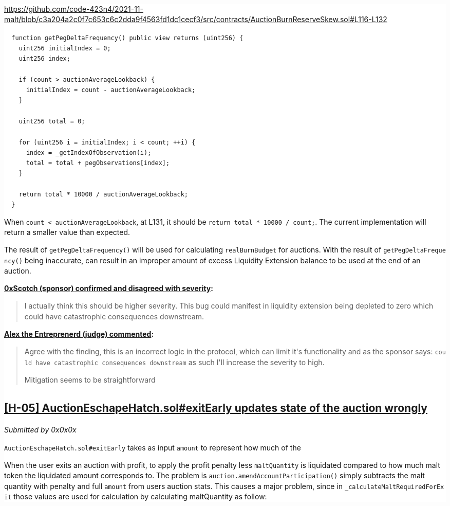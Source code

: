<https://github.com/code-423n4/2021-11-malt/blob/c3a204a2c0f7c653c6c2dda9f4563fd1dc1cecf3/src/contracts/AuctionBurnReserveSkew.sol#L116-L132>

```solidity
  function getPegDeltaFrequency() public view returns (uint256) {
    uint256 initialIndex = 0;
    uint256 index;

    if (count > auctionAverageLookback) {
      initialIndex = count - auctionAverageLookback;
    }

    uint256 total = 0;

    for (uint256 i = initialIndex; i < count; ++i) {
      index = _getIndexOfObservation(i);
      total = total + pegObservations[index];
    }

    return total * 10000 / auctionAverageLookback;
  }
```

When `count < auctionAverageLookback`, at L131, it should be `return total * 10000 / count;`. The current implementation will return a smaller value than expected.

The result of `getPegDeltaFrequency()` will be used for calculating `realBurnBudget` for auctions. With the result of `getPegDeltaFrequency()` being inaccurate, can result in an improper amount of excess Liquidity Extension balance to be used at the end of an auction.

**[0xScotch (sponsor) confirmed and disagreed with severity](https://github.com/code-423n4/2021-11-malt-findings/issues/294):**
 > I actually think this should be higher severity. This bug could manifest in liquidity extension being depleted to zero which could have catastrophic consequences downstream.

**[Alex the Entreprenerd (judge) commented](https://github.com/code-423n4/2021-11-malt-findings/issues/294#issuecomment-1019392232):**
 > Agree with the finding, this is an incorrect logic in the protocol, which can limit it's functionality and as the sponsor says: `could have catastrophic consequences downstream` as such I'll increase the severity to high.
> 
> Mitigation seems to be straightforward


## [[H-05] AuctionEschapeHatch.sol#exitEarly updates state of the auction wrongly](https://github.com/code-423n4/2021-11-malt-findings/issues/268)
_Submitted by 0x0x0x_

`AuctionEschapeHatch.sol#exitEarly` takes as input `amount` to represent how much of the

When the user exits an auction with profit, to apply the profit penalty less `maltQuantity` is liquidated compared to how much malt token the liquidated amount corresponds to. The problem is `auction.amendAccountParticipation()` simply subtracts the malt quantity with penalty and full `amount` from users auction stats. This causes a major problem, since in `_calculateMaltRequiredForExit` those values are used for calculation by calculating maltQuantity as follow:
